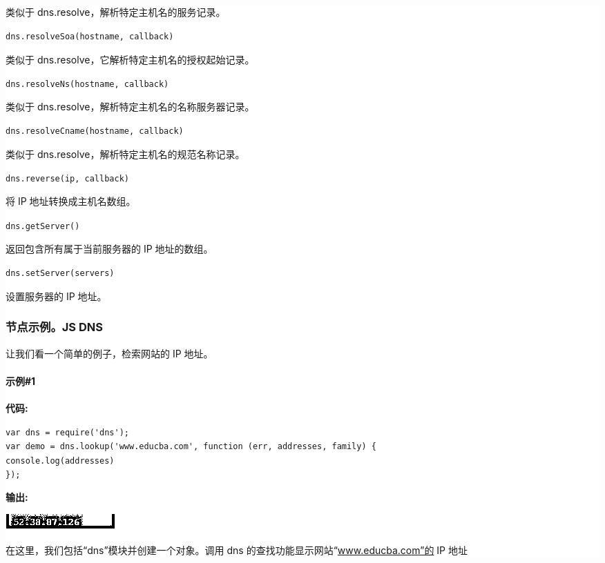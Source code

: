 类似于 dns.resolve，解析特定主机名的服务记录。

```
dns.resolveSoa(hostname, callback)
```

类似于 dns.resolve，它解析特定主机名的授权起始记录。

```
dns.resolveNs(hostname, callback)
```

类似于 dns.resolve，解析特定主机名的名称服务器记录。

```
dns.resolveCname(hostname, callback)
```

类似于 dns.resolve，解析特定主机名的规范名称记录。

```
dns.reverse(ip, callback)
```

将 IP 地址转换成主机名数组。

```
dns.getServer()
```

返回包含所有属于当前服务器的 IP 地址的数组。

```
dns.setServer(servers)
```

设置服务器的 IP 地址。

### 节点示例。JS DNS

让我们看一个简单的例子，检索网站的 IP 地址。

#### 示例#1

**代码:**

```
var dns = require('dns');
var demo = dns.lookup('www.educba.com', function (err, addresses, family) {
console.log(addresses)
});
```

**输出:**

![Node.JS DNS1](img/eb1ca5f9c5dcca5b44eb3930e76ff6ba.png)



在这里，我们包括“dns”模块并创建一个对象。调用 dns 的查找功能显示网站“www.educba.com”的 IP 地址
